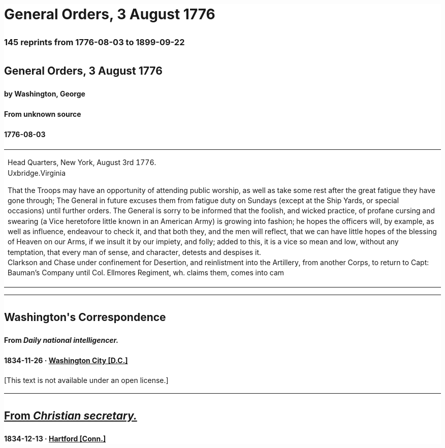 
# General Orders, 3 August 1776

### 145 reprints from 1776-08-03 to 1899-09-22

## General Orders, 3 August 1776

#### by Washington, George

#### From unknown source

#### 1776-08-03

<table style="width: 100%;"><tr><td style="width: 50%">

Head Quarters, New York, August 3rd 1776.  
Uxbridge.Virginia  
  
  
That the Troops may have an opportunity of attending public worship, as well as take some rest after the great fatigue they have gone through; The General in future excuses them from fatigue duty on Sundays (except at the Ship Yards, or special occasions) until further orders. The General is sorry to be informed that the foolish, and wicked practice, of profane cursing and swearing (a Vice heretofore little known in an American Army) is growing into fashion; he hopes the officers will, by example, as well as influence, endeavour to check it, and that both they, and the men will reflect, that we can have little hopes of the blessing of Heaven on our Arms, if we insult it by our impiety, and folly; added to this, it is a vice so mean and low, without any temptation, that every man of sense, and character, detests and despises it.  
Clarkson and Chase under confinement for Desertion, and reinlistment into the Artillery, from another Corps, to return to Capt: Bauman’s Company until Col. Ellmores Regiment, wh. claims them, comes into cam
</td></tr></table>

---

## Washington's Correspondence

#### From _Daily national intelligencer._

#### 1834-11-26 &middot; [Washington City [D.C.]](http://dbpedia.org/resource/Washington%2C_D.C.)

[This text is not available under an open license.]

---

## [From _Christian secretary._](https://archive.org/details/sim_christian-secretary_1834-12-13_13_48/page/n3/mode/1up?view=theater)

#### 1834-12-13 &middot; [Hartford [Conn.]](http://dbpedia.org/resource/Hartford%2C_Connecticut)
